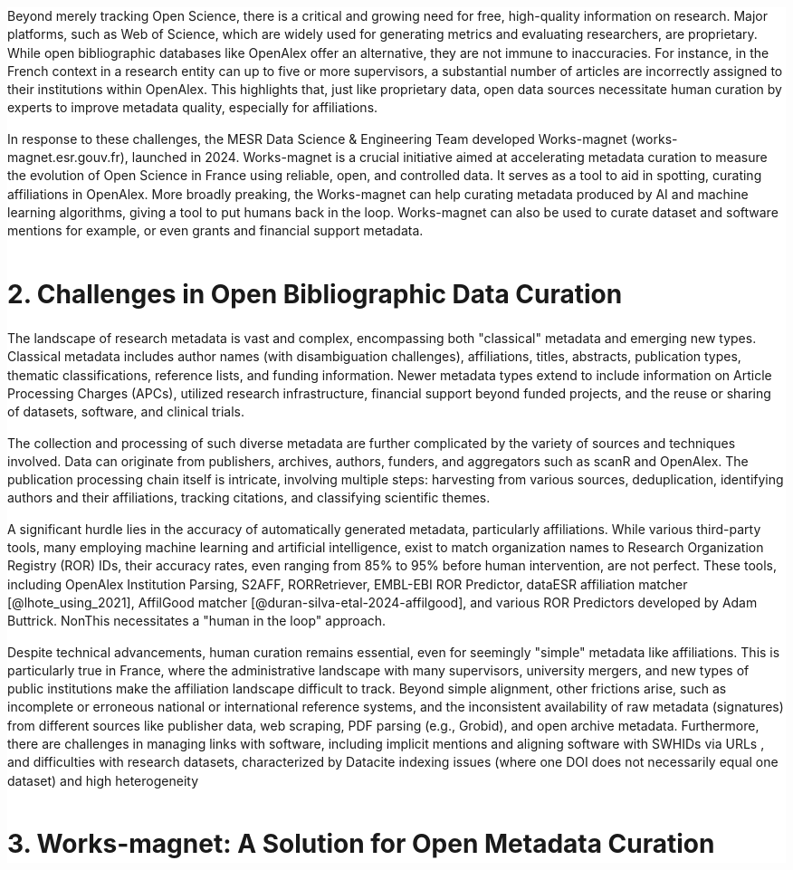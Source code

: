 Beyond merely tracking Open Science, there is a critical and growing need for free, high-quality information on research. Major platforms, such as Web of Science, which are widely used for generating metrics and evaluating researchers, are proprietary. While open bibliographic databases like OpenAlex offer an alternative, they are not immune to inaccuracies. For instance, in the French context in a research entity can up to five or more supervisors, a substantial number of articles are incorrectly assigned to their institutions within OpenAlex. This highlights that, just like proprietary data, open data sources necessitate human curation by experts to improve metadata quality, especially for affiliations.

In response to these challenges, the MESR Data Science & Engineering Team developed Works-magnet (works-magnet.esr.gouv.fr), launched in 2024. Works-magnet is a crucial initiative aimed at accelerating metadata curation to measure the evolution of Open Science in France using reliable, open, and controlled data. It serves as a tool to aid in spotting, curating affiliations in OpenAlex. More broadly preaking, the Works-magnet can help curating metadata produced by AI and machine learning algorithms, giving a tool to put humans back in the loop. Works-magnet can also be used to curate dataset and software mentions for example, or even grants and financial support metadata.

# 2. Challenges in Open Bibliographic Data Curation

The landscape of research metadata is vast and complex, encompassing both "classical" metadata and emerging new types. Classical metadata includes author names (with disambiguation challenges), affiliations, titles, abstracts, publication types, thematic classifications, reference lists, and funding information. Newer metadata types extend to include information on Article Processing Charges (APCs), utilized research infrastructure, financial support beyond funded projects, and the reuse or sharing of datasets, software, and clinical trials.

The collection and processing of such diverse metadata are further complicated by the variety of sources and techniques involved. Data can originate from publishers, archives, authors, funders, and aggregators such as scanR and OpenAlex. The publication processing chain itself is intricate, involving multiple steps: harvesting from various sources, deduplication, identifying authors and their affiliations, tracking citations, and classifying scientific themes.

A significant hurdle lies in the accuracy of automatically generated metadata, particularly affiliations. While various third-party tools, many employing machine learning and artificial intelligence, exist to match organization names to Research Organization Registry (ROR) IDs, their accuracy rates, even ranging from 85% to 95% before human intervention, are not perfect. These tools, including OpenAlex Institution Parsing, S2AFF, RORRetriever, EMBL-EBI ROR Predictor, dataESR affiliation matcher [@lhote_using_2021], AffilGood matcher [@duran-silva-etal-2024-affilgood], and various ROR Predictors developed by Adam Buttrick. NonThis necessitates a "human in the loop" approach.

Despite technical advancements, human curation remains essential, even for seemingly "simple" metadata like affiliations. This is particularly true in France, where the administrative landscape with many supervisors, university mergers, and new types of public institutions make the affiliation landscape difficult to track. Beyond simple alignment, other frictions arise, such as incomplete or erroneous national or international reference systems, and the inconsistent availability of raw metadata (signatures) from different sources like publisher data, web scraping, PDF parsing (e.g., Grobid), and open archive metadata. Furthermore, there are challenges in managing links with software, including implicit mentions and aligning software with SWHIDs via URLs , and difficulties with research datasets, characterized by Datacite indexing issues (where one DOI does not necessarily equal one dataset) and high heterogeneity

# 3. Works-magnet: A Solution for Open Metadata Curation
